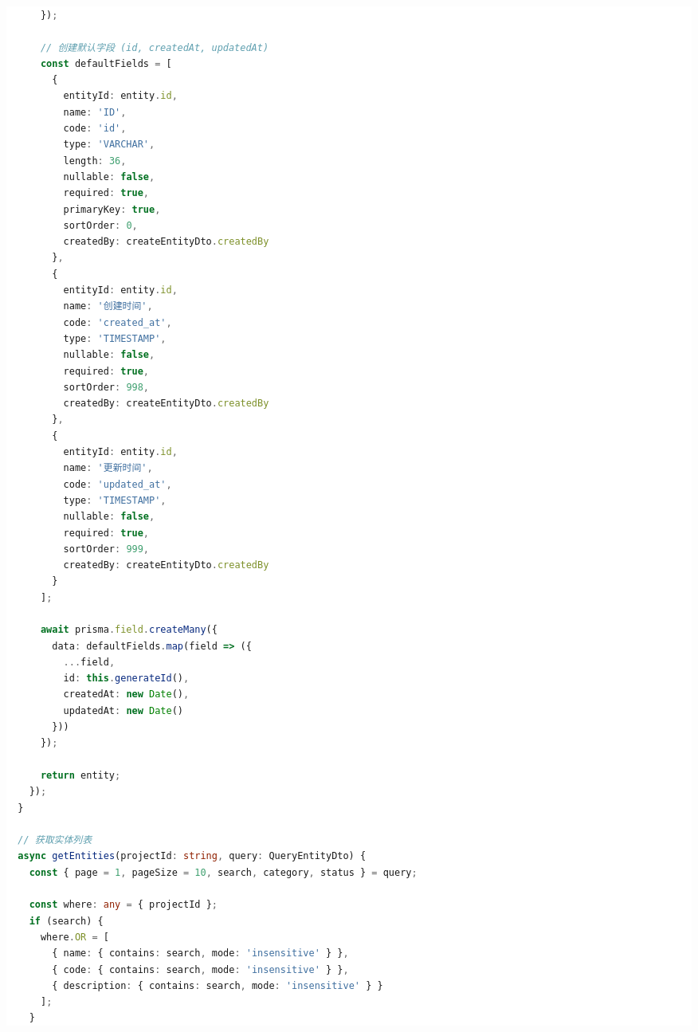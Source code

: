 ```typescript
      });

      // 创建默认字段 (id, createdAt, updatedAt)
      const defaultFields = [
        {
          entityId: entity.id,
          name: 'ID',
          code: 'id',
          type: 'VARCHAR',
          length: 36,
          nullable: false,
          required: true,
          primaryKey: true,
          sortOrder: 0,
          createdBy: createEntityDto.createdBy
        },
        {
          entityId: entity.id,
          name: '创建时间',
          code: 'created_at',
          type: 'TIMESTAMP',
          nullable: false,
          required: true,
          sortOrder: 998,
          createdBy: createEntityDto.createdBy
        },
        {
          entityId: entity.id,
          name: '更新时间',
          code: 'updated_at',
          type: 'TIMESTAMP',
          nullable: false,
          required: true,
          sortOrder: 999,
          createdBy: createEntityDto.createdBy
        }
      ];

      await prisma.field.createMany({
        data: defaultFields.map(field => ({
          ...field,
          id: this.generateId(),
          createdAt: new Date(),
          updatedAt: new Date()
        }))
      });

      return entity;
    });
  }

  // 获取实体列表
  async getEntities(projectId: string, query: QueryEntityDto) {
    const { page = 1, pageSize = 10, search, category, status } = query;
    
    const where: any = { projectId };
    if (search) {
      where.OR = [
        { name: { contains: search, mode: 'insensitive' } },
        { code: { contains: search, mode: 'insensitive' } },
        { description: { contains: search, mode: 'insensitive' } }
      ];
    }
```